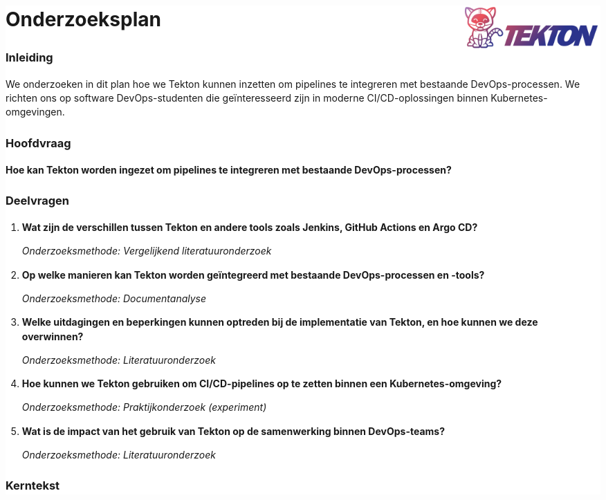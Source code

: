<img src="plaatjes/cncf-logo.png" alt="Tekton Logo" width="200" align="right">

# Onderzoeksplan

### Inleiding

We onderzoeken in dit plan hoe we Tekton kunnen inzetten om pipelines te integreren met bestaande DevOps-processen. We richten ons op software DevOps-studenten die geïnteresseerd zijn in moderne CI/CD-oplossingen binnen Kubernetes-omgevingen.

### Hoofdvraag

**Hoe kan Tekton worden ingezet om pipelines te integreren met bestaande DevOps-processen?**

### Deelvragen

1. **Wat zijn de verschillen tussen Tekton en andere tools zoals Jenkins, GitHub Actions en Argo CD?**

   *Onderzoeksmethode: Vergelijkend literatuuronderzoek*

2. **Op welke manieren kan Tekton worden geïntegreerd met bestaande DevOps-processen en -tools?**

   *Onderzoeksmethode: Documentanalyse*

3. **Welke uitdagingen en beperkingen kunnen optreden bij de implementatie van Tekton, en hoe kunnen we deze overwinnen?**

   *Onderzoeksmethode: Literatuuronderzoek*

4. **Hoe kunnen we Tekton gebruiken om CI/CD-pipelines op te zetten binnen een Kubernetes-omgeving?**

   *Onderzoeksmethode: Praktijkonderzoek (experiment)*

5. **Wat is de impact van het gebruik van Tekton op de samenwerking binnen DevOps-teams?**

   *Onderzoeksmethode: Literatuuronderzoek*

### Kerntekst
